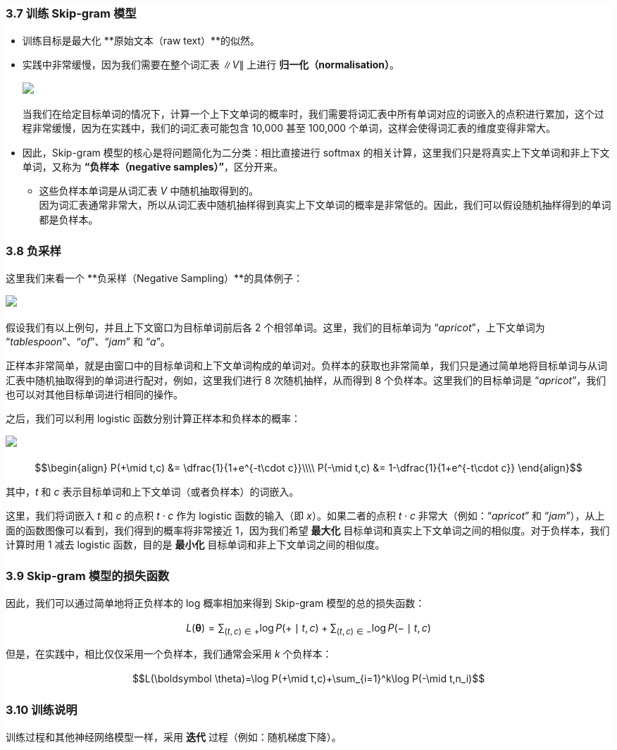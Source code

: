 ### 3.7 训练 Skip-gram 模型

* 训练目标是最大化 **原始文本（raw text）**的似然。
* 实践中非常缓慢，因为我们需要在整个词汇表 $\|V\|$ 上进行 **归一化（normalisation）**。
  
  <img src="http://andy-blog.oss-cn-beijing.aliyuncs.com/blog/2020-06-13-WX20200613-223642%402x.png" width="50%">

  当我们在给定目标单词的情况下，计算一个上下文单词的概率时，我们需要将词汇表中所有单词对应的词嵌入的点积进行累加，这个过程非常缓慢，因为在实践中，我们的词汇表可能包含 10,000 甚至 100,000 个单词，这样会使得词汇表的维度变得非常大。

* 因此，Skip-gram 模型的核心是将问题简化为二分类：相比直接进行 $\text{softmax}$ 的相关计算，这里我们只是将真实上下文单词和非上下文单词，又称为 **“负样本（negative samples）”**，区分开来。
  * 这些负样本单词是从词汇表 $V$ 中随机抽取得到的。  
    因为词汇表通常非常大，所以从词汇表中随机抽样得到真实上下文单词的概率是非常低的。因此，我们可以假设随机抽样得到的单词都是负样本。

### 3.8 负采样

这里我们来看一个 **负采样（Negative Sampling）**的具体例子：

<img src="http://andy-blog.oss-cn-beijing.aliyuncs.com/blog/2020-06-13-WX20200613-225248%402x.png" width="80%">

假设我们有以上例句，并且上下文窗口为目标单词前后各 2 个相邻单词。这里，我们的目标单词为 “$\textit{apricot}$”，上下文单词为 “$\textit{tablespoon}$”、“$\textit{of}$”、“$\textit{jam}$” 和 “$\textit{a}$”。

正样本非常简单，就是由窗口中的目标单词和上下文单词构成的单词对。负样本的获取也非常简单，我们只是通过简单地将目标单词与从词汇表中随机抽取得到的单词进行配对，例如，这里我们进行 8 次随机抽样，从而得到 8 个负样本。这里我们的目标单词是 “$\textit{apricot}$”，我们也可以对其他目标单词进行相同的操作。

之后，我们可以利用 logistic 函数分别计算正样本和负样本的概率：

<img src="http://andy-blog.oss-cn-beijing.aliyuncs.com/blog/2020-06-13-WX20200613-230444%402x.png" width="30%">

$$\begin{align}
P(+\mid t,c) &= \dfrac{1}{1+e^{-t\cdot c}}\\\\
P(-\mid t,c) &= 1-\dfrac{1}{1+e^{-t\cdot c}}
\end{align}$$

其中，$t$ 和 $c$ 表示目标单词和上下文单词（或者负样本）的词嵌入。

这里，我们将词嵌入 $t$ 和 $c$ 的点积 $t\cdot c$ 作为 logistic 函数的输入（即 $x$）。如果二者的点积 $t\cdot c$ 非常大（例如：“$\textit{apricot}$” 和 “$\textit{jam}$”），从上面的函数图像可以看到，我们得到的概率将非常接近 $1$，因为我们希望 **最大化** 目标单词和真实上下文单词之间的相似度。对于负样本，我们计算时用 $1$ 减去 logistic 函数，目的是 **最小化** 目标单词和非上下文单词之间的相似度。

### 3.9 Skip-gram 模型的损失函数

因此，我们可以通过简单地将正负样本的 log 概率相加来得到 Skip-gram 模型的总的损失函数：

$$L(\boldsymbol \theta)=\sum_{(t,c)\in +}\log P(+\mid t,c)+\sum_{(t,c)\in -}\log P(-\mid t,c)$$

但是，在实践中，相比仅仅采用一个负样本，我们通常会采用 $k$ 个负样本：

$$L(\boldsymbol \theta)=\log P(+\mid t,c)+\sum_{i=1}^k\log P(-\mid t,n_i)$$

### 3.10 训练说明

训练过程和其他神经网络模型一样，采用 **迭代** 过程（例如：随机梯度下降）。
